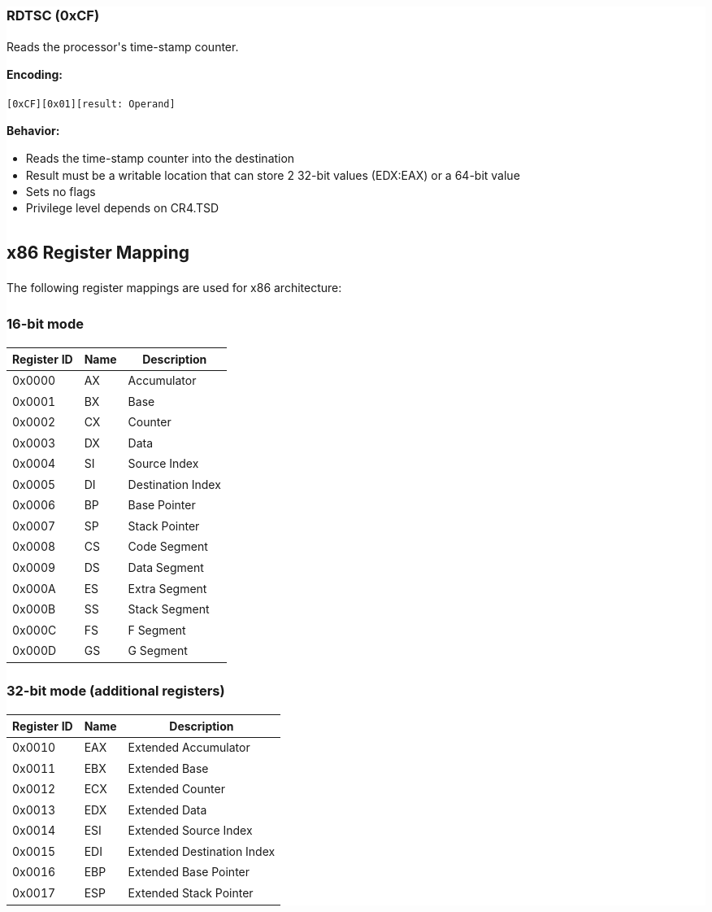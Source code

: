 ### RDTSC (0xCF)

Reads the processor's time-stamp counter.

**Encoding:**
```
[0xCF][0x01][result: Operand]
```

**Behavior:**
- Reads the time-stamp counter into the destination
- Result must be a writable location that can store 2 32-bit values (EDX:EAX) or a 64-bit value
- Sets no flags
- Privilege level depends on CR4.TSD

## x86 Register Mapping

The following register mappings are used for x86 architecture:

### 16-bit mode

| Register ID | Name | Description |
|-------------|------|-------------|
| 0x0000      | AX   | Accumulator |
| 0x0001      | BX   | Base |
| 0x0002      | CX   | Counter |
| 0x0003      | DX   | Data |
| 0x0004      | SI   | Source Index |
| 0x0005      | DI   | Destination Index |
| 0x0006      | BP   | Base Pointer |
| 0x0007      | SP   | Stack Pointer |
| 0x0008      | CS   | Code Segment |
| 0x0009      | DS   | Data Segment |
| 0x000A      | ES   | Extra Segment |
| 0x000B      | SS   | Stack Segment |
| 0x000C      | FS   | F Segment |
| 0x000D      | GS   | G Segment |

### 32-bit mode (additional registers)

| Register ID | Name | Description |
|-------------|------|-------------|
| 0x0010      | EAX  | Extended Accumulator |
| 0x0011      | EBX  | Extended Base |
| 0x0012      | ECX  | Extended Counter |
| 0x0013      | EDX  | Extended Data |
| 0x0014      | ESI  | Extended Source Index |
| 0x0015      | EDI  | Extended Destination Index |
| 0x0016      | EBP  | Extended Base Pointer |
| 0x0017      | ESP  | Extended Stack Pointer |